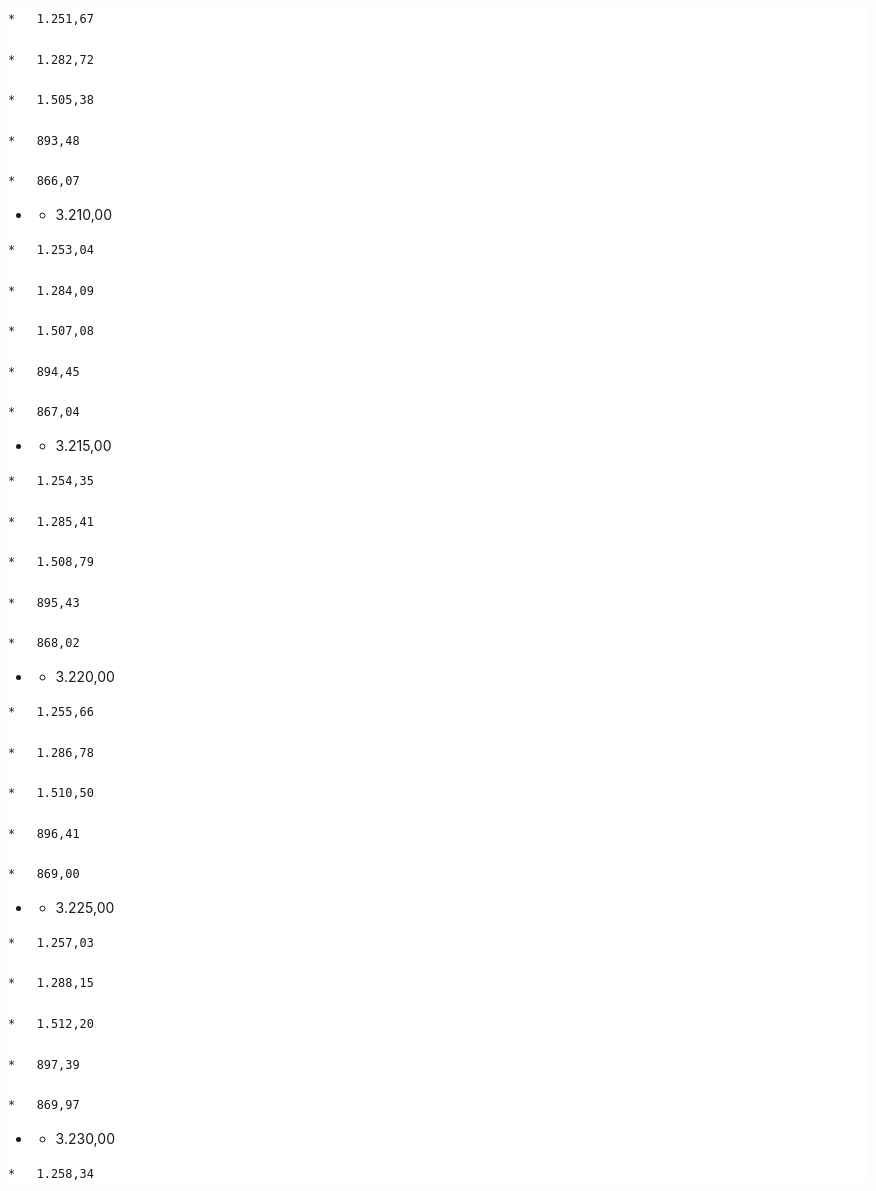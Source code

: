     *   1.251,67

    *   1.282,72

    *   1.505,38

    *   893,48

    *   866,07


*    *   3.210,00

    *   1.253,04

    *   1.284,09

    *   1.507,08

    *   894,45

    *   867,04


*    *   3.215,00

    *   1.254,35

    *   1.285,41

    *   1.508,79

    *   895,43

    *   868,02


*    *   3.220,00

    *   1.255,66

    *   1.286,78

    *   1.510,50

    *   896,41

    *   869,00


*    *   3.225,00

    *   1.257,03

    *   1.288,15

    *   1.512,20

    *   897,39

    *   869,97


*    *   3.230,00

    *   1.258,34
